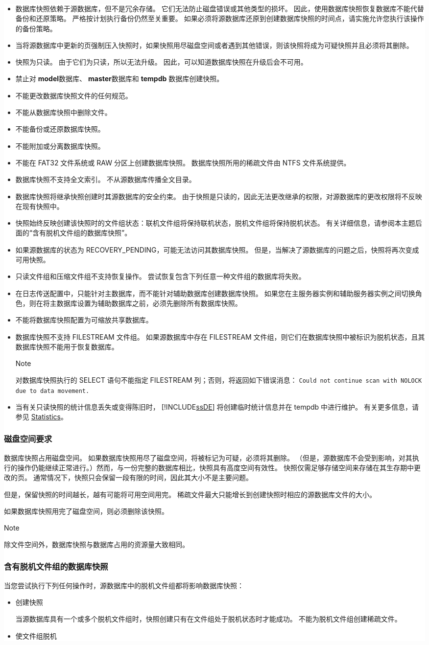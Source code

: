 -   数据库快照依赖于源数据库，但不是冗余存储。 它们无法防止磁盘错误或其他类型的损坏。 因此，使用数据库快照恢复数据库不能代替备份和还原策略。 严格按计划执行备份仍然至关重要。 如果必须将源数据库还原到创建数据库快照的时间点，请实施允许您执行该操作的备份策略。  
  
-   当将源数据库中更新的页强制压入快照时，如果快照用尽磁盘空间或者遇到其他错误，则该快照将成为可疑快照并且必须将其删除。  
  
-   快照为只读。 由于它们为只读，所以无法升级。 因此，可以知道数据库快照在升级后会不可用。  
  
-   禁止对 **model**数据库、 **master**数据库和 **tempdb** 数据库创建快照。  
  
-   不能更改数据库快照文件的任何规范。  
  
-   不能从数据库快照中删除文件。  
  
-   不能备份或还原数据库快照。  
  
-   不能附加或分离数据库快照。  
  
-   不能在 FAT32 文件系统或 RAW 分区上创建数据库快照。 数据库快照所用的稀疏文件由 NTFS 文件系统提供。  
  
-   数据库快照不支持全文索引。 不从源数据库传播全文目录。  
  
-   数据库快照将继承快照创建时其源数据库的安全约束。 由于快照是只读的，因此无法更改继承的权限，对源数据库的更改权限将不反映在现有快照中。  
  
-   快照始终反映创建该快照时的文件组状态：联机文件组将保持联机状态，脱机文件组将保持脱机状态。 有关详细信息，请参阅本主题后面的“含有脱机文件组的数据库快照”。  
  
-   如果源数据库的状态为 RECOVERY_PENDING，可能无法访问其数据库快照。 但是，当解决了源数据库的问题之后，快照将再次变成可用快照。  
  
-   只读文件组和压缩文件组不支持恢复操作。 尝试恢复包含下列任意一种文件组的数据库将失败。  
  
-   在日志传送配置中，只能针对主数据库，而不能针对辅助数据库创建数据库快照。 如果您在主服务器实例和辅助服务器实例之间切换角色，则在将主数据库设置为辅助数据库之前，必须先删除所有数据库快照。  
  
-   不能将数据库快照配置为可缩放共享数据库。  
  
-   数据库快照不支持 FILESTREAM 文件组。 如果源数据库中存在 FILESTREAM 文件组，则它们在数据库快照中被标识为脱机状态，且其数据库快照不能用于恢复数据库。  
  
    > [!NOTE]  
    >  对数据库快照执行的 SELECT 语句不能指定 FILESTREAM 列；否则，将返回如下错误消息： `Could not continue scan with NOLOCK due to data movement.`  
  
-   当有关只读快照的统计信息丢失或变得陈旧时， [!INCLUDE[ssDE](../../includes/ssde-md.md)] 将创建临时统计信息并在 tempdb 中进行维护。 有关更多信息，请参见 [Statistics](../statistics/statistics.md)。  
  
###  <a name="DiskSpace"></a> 磁盘空间要求  
 数据库快照占用磁盘空间。 如果数据库快照用尽了磁盘空间，将被标记为可疑，必须将其删除。 （但是，源数据库不会受到影响，对其执行的操作仍能继续正常进行。）然而，与一份完整的数据库相比，快照具有高度空间有效性。 快照仅需足够存储空间来存储在其生存期中更改的页。 通常情况下，快照只会保留一段有限的时间，因此其大小不是主要问题。  
  
 但是，保留快照的时间越长，越有可能将可用空间用完。 稀疏文件最大只能增长到创建快照时相应的源数据库文件的大小。  
  
 如果数据库快照用完了磁盘空间，则必须删除该快照。  
  
> [!NOTE]  
>  除文件空间外，数据库快照与数据库占用的资源量大致相同。  
  
###  <a name="OfflineFGs"></a> 含有脱机文件组的数据库快照  
 当您尝试执行下列任何操作时，源数据库中的脱机文件组都将影响数据库快照：  
  
-   创建快照  
  
     当源数据库具有一个或多个脱机文件组时，快照创建只有在文件组处于脱机状态时才能成功。 不能为脱机文件组创建稀疏文件。  
  
-   使文件组脱机  
  